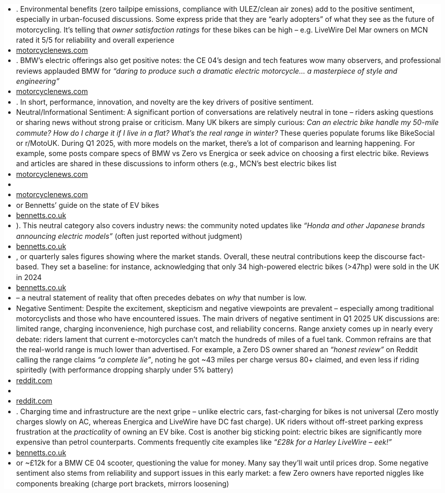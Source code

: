 * . Environmental benefits (zero tailpipe emissions, compliance with ULEZ/clean air zones) add to the positive sentiment, especially in urban-focused discussions. Some express pride that they are “early adopters” of what they see as the future of motorcycling. It’s telling that *owner satisfaction ratings* for these bikes can be high – e.g. LiveWire Del Mar owners on MCN rated it 5/5 for reliability and overall experience​  
* [motorcyclenews.com](https://www.motorcyclenews.com/bike-reviews/livewire/s2-del-mar/2024/#:~:text=MCN%20rating%204%20out%20of,4%2F5)  
* . BMW’s electric offerings also get positive notes: the CE 04’s design and tech features wow many observers, and professional reviews applauded BMW for *“daring to produce such a dramatic electric motorcycle… a masterpiece of style and engineering”*​  
* [motorcyclenews.com](https://www.motorcyclenews.com/bike-reviews/bmw/ce-04/2022/#:~:text=BMW%20must%20be%20applauded%20for,powered%20equivalent)  
* . In short, performance, innovation, and novelty are the key drivers of positive sentiment.  
* Neutral/Informational Sentiment: A significant portion of conversations are relatively neutral in tone – riders asking questions or sharing news without strong praise or criticism. Many UK bikers are simply curious: *Can an electric bike handle my 50-mile commute? How do I charge it if I live in a flat? What’s the real range in winter?* These queries populate forums like BikeSocial or r/MotoUK. During Q1 2025, with more models on the market, there’s a lot of comparison and learning happening. For example, some posts compare specs of BMW vs Zero vs Energica or seek advice on choosing a first electric bike. Reviews and articles are shared in these discussions to inform others (e.g., MCN’s best electric bikes list​  
* [motorcyclenews.com](https://www.motorcyclenews.com/advice/best/electric-motorbikes/#:~:text=It%E2%80%99s%20getting%20hard%20to%20ignore,and%20filling%20motorway%20charge%20points)  
* ​  
* [motorcyclenews.com](https://www.motorcyclenews.com/advice/best/electric-motorbikes/#:~:text=,the%20year%20winner%20for%202024)  
*  or Bennetts’ guide on the state of EV bikes​  
* [bennetts.co.uk](https://www.bennetts.co.uk/bikesocial/news-and-views/features/electric-motorcycles/guide#:~:text=today,in%20a%20year)  
* ). This neutral category also covers industry news: the community noted updates like *“Honda and other Japanese brands announcing electric models”* (often just reported without judgment)​  
* [bennetts.co.uk](https://www.bennetts.co.uk/bikesocial/news-and-views/features/electric-motorcycles/guide#:~:text=Because%2C%20like%20it%20or%20not%2C,time%20to%20start%20paying%20attention)  
* , or quarterly sales figures showing where the market stands. Overall, these neutral contributions keep the discourse fact-based. They set a baseline: for instance, acknowledging that only 34 high-powered electric bikes (\>47hp) were sold in the UK in 2024​  
* [bennetts.co.uk](https://www.bennetts.co.uk/bikesocial/news-and-views/news/2025/status-uk-motorcycling#:~:text=similar%20change%20can%20be%20made,of%20total%20sales)  
*  – a neutral statement of reality that often precedes debates on *why* that number is low.  
* Negative Sentiment: Despite the excitement, skepticism and negative viewpoints are prevalent – especially among traditional motorcyclists and those who have encountered issues. The main drivers of negative sentiment in Q1 2025 UK discussions are: limited range, charging inconvenience, high purchase cost, and reliability concerns. Range anxiety comes up in nearly every debate: riders lament that current e-motorcycles can’t match the hundreds of miles of a fuel tank. Common refrains are that the real-world range is much lower than advertised. For example, a Zero DS owner shared an *“honest review”* on Reddit calling the range claims *“a complete lie”*, noting he got \~43 miles per charge versus 80+ claimed, and even less if riding spiritedly (with performance dropping sharply under 5% battery)​  
* [reddit.com](https://www.reddit.com/r/ZeroMotorcycles/comments/1cpkhds/honest_review_of_zero_ds_not_good/#:~:text=,leave%20for%20work%20there%E2%80%99s%20usually)  
* ​  
* [reddit.com](https://www.reddit.com/r/ZeroMotorcycles/comments/1cpkhds/honest_review_of_zero_ds_not_good/#:~:text=,again%20for%20another%20couple%20miles)  
* . Charging time and infrastructure are the next gripe – unlike electric cars, fast-charging for bikes is not universal (Zero mostly charges slowly on AC, whereas Energica and LiveWire have DC fast charge). UK riders without off-street parking express frustration at the *practicality* of owning an EV bike. Cost is another big sticking point: electric bikes are significantly more expensive than petrol counterparts. Comments frequently cite examples like *“£28k for a Harley LiveWire – eek\!”*​  
* [bennetts.co.uk](https://www.bennetts.co.uk/bikesocial/reviews/bikes/harley-davidson/livewire-electric-review#:~:text=2020%20Harley)  
*  or \~£12k for a BMW CE 04 scooter, questioning the value for money. Many say they’ll wait until prices drop. Some negative sentiment also stems from reliability and support issues in this early market: a few Zero owners have reported niggles like components breaking (charge port brackets, mirrors loosening)​  